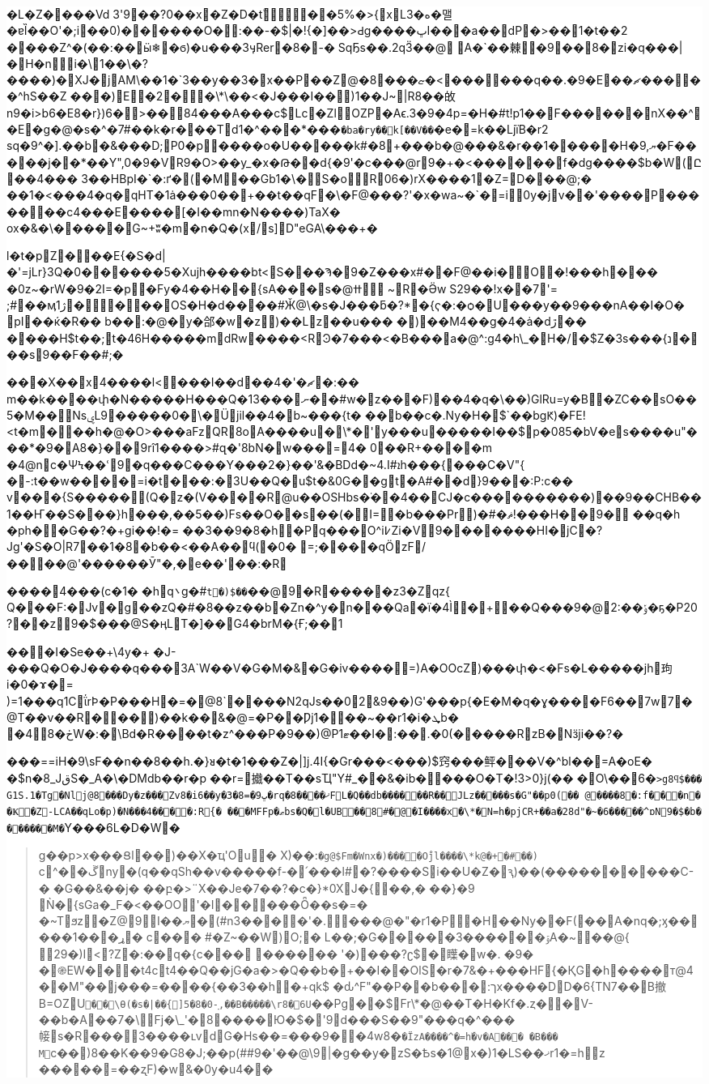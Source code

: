 �L�Z����Vd 3'9��?0��x�Z�D�t٘��5%�>{x Lە�3�맬�ɐȈ��O'�;i��0)������O�:��-�$|�!{�]��>Ԁg����ڀI���a��dP�>��1�t��2 ����Z^�(� �:��ӹ❄�ϭ)� u���3ӌRer�8�-� SqҔs��.2qӞ��@ A�`��㯥�9��8�zi�q���|�H�ni�\1�� \�?����)�XJ�jAM\��1�`3��y��3�x��P��Z@�8���ޏ�<������q��.�9�E��ޗ�����^hS��Z ���)E�2��\*\��<�J���I��)1��J~|R8��敀n9�i>b6�E8�r})6�>� �84���A���c$Lc�ZlOZP�Aϵ.3�9�4p=�H�#t!p1��F������nX��^�E�g�@�s�^�7#��k�r���Td1�^���\*���`�ba�ry��k[��V��`�e�=k��LjїB�r2
sq�9^�].��b �&���D;P0�p����o�U�� ���k#�8+���b�@���&�r��1�����H�9,ޔ�F�����j��\*��Y",0�9�VR9�O>��y\_�x�Թ��d{�9'�c���@r9�+�<������f�dg����$b�W (Ը��4���
3��HBpI�\`�:ґ�(�M��Gb1�\�S� oR06�)rX����1�Z=D���@;�
��1�<� ��4�q�qHT�1ȧ���0��+��t��qF�\�F@���?'�x�wa~�`�=i0y�jv��'����P�������c4���E����[�I��mn�N����)TaX�
ox�&�\�� ��� G~+ʬ�m�n�Q�(x/s]D"eGA\���+�
 
 l�t�pZ� ��E{�S�d| �'=jLr}3Q�0��➤����5�Xujh����bt<S���Ϡ�9�Z���x#��F@��i�׵O�!���h��� �0z~�rW�9� 2I=�p�Fу�4��H��{sA��� s�@ߚ ~R�Ӛw S29��!x��7'=
;#��ӎ1ژ����OS�H�d����#Ӂ@\�s�J���ƃ�?\*�{ҁ�:�ѻ�U ���y��9���nA��I�O� pI��ќ�R�� b��:�@� y�郃�w�z)��Lz��u��� �)��M 4��g�4�ȧ�dڙ�� ����H$t��;t�46H�����mdRw����<RϿ� 7���<�B�� �a�@^:g4�h\_�H�/�$Z�3s���{נ���s9��F��#;�
 
 ���X��x4����l<���I��d��ޗ�'�4�:�� m��k����փ�N�����H ���Q�1ނ���3��#w�z���F) ��4�q �\��)GlRu=y�B�ZC��sO��5�М��NsۑL9�����0�\�Üjil��4�b~���{t� ��b��c�.Ny�H�$`��bgԞ)�FE!<t� m���h�@�O>���aFzQR8oA����u�\*�'y���u�����I��$p�085�bV�es����u"���\*�9�A8�}��9rî1����>#զ�'8bN�w���=4� 0��R+����m
�4@nc�ѰϞ��ՙ9�q���C���Y���2�}��'&�BDd�~4.I#ܐh���{���C�V"{
�-:t��w����=i�t���:�3U��Q�u$t�&0G��g׽t�A#��d}9���:P:c��
v���{S�����(Q�z�(V ����R@ u��OSHbs�֔��4��CJ�c����������)��9��CHB��1��Ҥ��S���}h���,� �5��)Fs��O��s��(�I=�b���Pr)�#�ޘ!���H��9� ��q�h
�ph��G��?�+gi��!�= ��3��9�8�h�Pq���O^i߇Zi�V9�������HI�jC�?Jg'�S�O|R7��1�8�b��<��A��ϥ(�֐
�0=;����qӦzF/����@'������Ӯ"�,�e��'��:�R
 
 ����4���(c�1� �hq܌g�#`t�)$��`��@9�R �����z3�Zqz{
Q���F:�Jv� g��zQ�#�8��z��b�Zn�^y�n���Qa�ï�4Ì�+��Q���9�@2:��ݸ�ҕ�P20?��z9�$���@S�ӊLT�]��G4�brM �{Ғ;��1
 
 ���I�S e��+\4y�+
�J-���Q�O�J����q���3A\`W��V�G�M�&�G�iv����=)A�OOcZ)���փ�<�Fs�L�����jh玽i�0�ɤ�=
)=1���q1CΐrÞ�P���H�=�@8`����N2qJs��02&9��)G'���p{�E�M�q�ɣ����F6��7w7� @T �� v��R���)��k��&�@=�P��Ƿj1���~��r1�i�ܜb� �48�ڂW�:�\Bd� R����t�z^���P�9��)@P1ޓ��I�:��.�0(�����RzB�Nӟji��?�
 
 ���==iH�9\sF��n��8��h.�}ᴚ�t�1���Z�|]j.4I{�Gr���<���)$窍���鲆���V�^bl��=A�oE�
�$n�8\_JقS�\_A�\�DMdb��r�p
��r=㩬��T��sҴ"Y#\_��&�ib����O�T�!3>0}j(�� �O\��6�`>g8ϥ$���G1S.1�Tg�Nlj@8���Dy�z���Zv8 �i6��y�3�ڀ9�=8�rq�8����ޚFL�Q��db������R��JLz�����s�G"��p0(��
@���� 8�:f���n��Ҝ�Z-LCA��qLo�p)�N���4����:R{�
���MFFp�ޠbs�Q�l�UB��8#�@�I����x�\*�N=h�pjCR+��a�28d"�~�6�����^ɒN9�$�b�������M�`Y���6L�D�W�
>g��p>x���Ցl��)��X�ҵ'Οu�
X)��:`�g@$Fm�Wnx�)����Oj̐l����\*k@�+�#��)`c^��ڱny�(q��qSh��v�����f-�՛���l#�?����Si��U �Z�ԇ)��(����������C-� �G��&��j�
��բ�>¨X��Je�7��?�c�}\*0XJ�{��,� �� }�9 Ǹ� {sGa�\_F�<��OO'�I�����Ȫ��s�=� �~Tϧz�Z@9I��ޔ�(#n3����'�.���@�"�r1�P�H��Ny�֐�F(��A�nq�;ӽ�����1���ړ� c��� #�Z~��W)O;�
L��;�G�����3����� �ۊA�~�� @{
29�)I<?Z�:��q�{c���
������ '�)���?ʗ$�瞸�w�. �9� �֎EW���t4ct4��Q��jG�a�>�Q��b�+��I��OlS�r�7&�+���HF{�ҚG�h����т@4��M"��j���=����{��3��h�+qk$
�ԃ^F"��P��b���:ךx����DD�6{TN7��B撤B=OZ޶U`��\Ɵ(�s�|��{]5�8�0-ָ,��B�����\r8�6U`��Pg�␷�$Fr\*�@��T�H�Kf�.ȥ��V-��b�A��7�\Fj�\_'�8����Ю�$�'9d���S��9"���q�^���帹s�R���3����ւvdG�Hs��=���9��4 w8�`�ÏzA����^�=hۜ�v�A��� �B���M`c��)8��K��9� G8�J;��p(##9�'��@\9|�g��y�zS�Ҍs�1@x�)1�LS��ޚr1�=hz
�����=��ʐF) �w&�0y�u4�㎘�
 